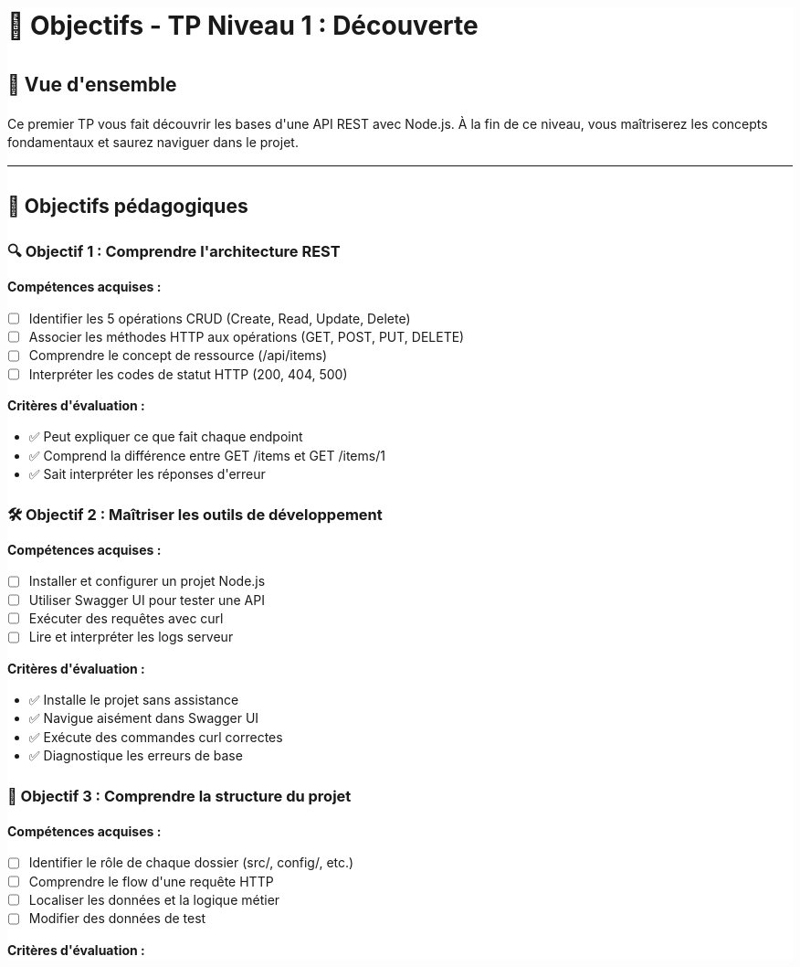 # 🎯 Objectifs - TP Niveau 1 : Découverte

## 🎪 **Vue d'ensemble**

Ce premier TP vous fait découvrir les bases d'une API REST avec Node.js. À la fin de ce niveau, vous maîtriserez les concepts fondamentaux et saurez naviguer dans le projet.

---

## 🎯 **Objectifs pédagogiques**

### **🔍 Objectif 1 : Comprendre l'architecture REST**

**Compétences acquises :**

- [ ] Identifier les 5 opérations CRUD (Create, Read, Update, Delete)
- [ ] Associer les méthodes HTTP aux opérations (GET, POST, PUT, DELETE)
- [ ] Comprendre le concept de ressource (/api/items)
- [ ] Interpréter les codes de statut HTTP (200, 404, 500)

**Critères d'évaluation :**

- ✅ Peut expliquer ce que fait chaque endpoint
- ✅ Comprend la différence entre GET /items et GET /items/1
- ✅ Sait interpréter les réponses d'erreur

### **🛠️ Objectif 2 : Maîtriser les outils de développement**

**Compétences acquises :**

- [ ] Installer et configurer un projet Node.js
- [ ] Utiliser Swagger UI pour tester une API
- [ ] Exécuter des requêtes avec curl
- [ ] Lire et interpréter les logs serveur

**Critères d'évaluation :**

- ✅ Installe le projet sans assistance
- ✅ Navigue aisément dans Swagger UI
- ✅ Exécute des commandes curl correctes
- ✅ Diagnostique les erreurs de base

### **📁 Objectif 3 : Comprendre la structure du projet**

**Compétences acquises :**

- [ ] Identifier le rôle de chaque dossier (src/, config/, etc.)
- [ ] Comprendre le flow d'une requête HTTP
- [ ] Localiser les données et la logique métier
- [ ] Modifier des données de test

**Critères d'évaluation :**
